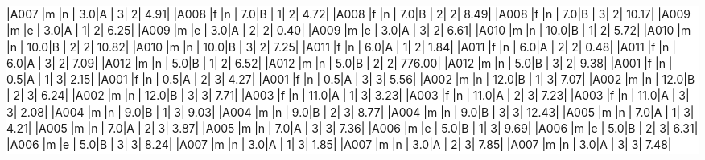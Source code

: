 |A007    |m   |n             |  3.0|A         |   3|    2|    4.91|
|A008    |f   |n             |  7.0|B         |   1|    2|    4.72|
|A008    |f   |n             |  7.0|B         |   2|    2|    8.49|
|A008    |f   |n             |  7.0|B         |   3|    2|   10.17|
|A009    |m   |e             |  3.0|A         |   1|    2|    6.25|
|A009    |m   |e             |  3.0|A         |   2|    2|    0.40|
|A009    |m   |e             |  3.0|A         |   3|    2|    6.61|
|A010    |m   |n             | 10.0|B         |   1|    2|    5.72|
|A010    |m   |n             | 10.0|B         |   2|    2|   10.82|
|A010    |m   |n             | 10.0|B         |   3|    2|    7.25|
|A011    |f   |n             |  6.0|A         |   1|    2|    1.84|
|A011    |f   |n             |  6.0|A         |   2|    2|    0.48|
|A011    |f   |n             |  6.0|A         |   3|    2|    7.09|
|A012    |m   |n             |  5.0|B         |   1|    2|    6.52|
|A012    |m   |n             |  5.0|B         |   2|    2|  776.00|
|A012    |m   |n             |  5.0|B         |   3|    2|    9.38|
|A001    |f   |n             |  0.5|A         |   1|    3|    2.15|
|A001    |f   |n             |  0.5|A         |   2|    3|    4.27|
|A001    |f   |n             |  0.5|A         |   3|    3|    5.56|
|A002    |m   |n             | 12.0|B         |   1|    3|    7.07|
|A002    |m   |n             | 12.0|B         |   2|    3|    6.24|
|A002    |m   |n             | 12.0|B         |   3|    3|    7.71|
|A003    |f   |n             | 11.0|A         |   1|    3|    3.23|
|A003    |f   |n             | 11.0|A         |   2|    3|    7.23|
|A003    |f   |n             | 11.0|A         |   3|    3|    2.08|
|A004    |m   |n             |  9.0|B         |   1|    3|    9.03|
|A004    |m   |n             |  9.0|B         |   2|    3|    8.77|
|A004    |m   |n             |  9.0|B         |   3|    3|   12.43|
|A005    |m   |n             |  7.0|A         |   1|    3|    4.21|
|A005    |m   |n             |  7.0|A         |   2|    3|    3.87|
|A005    |m   |n             |  7.0|A         |   3|    3|    7.36|
|A006    |m   |e             |  5.0|B         |   1|    3|    9.69|
|A006    |m   |e             |  5.0|B         |   2|    3|    6.31|
|A006    |m   |e             |  5.0|B         |   3|    3|    8.24|
|A007    |m   |n             |  3.0|A         |   1|    3|    1.85|
|A007    |m   |n             |  3.0|A         |   2|    3|    7.85|
|A007    |m   |n             |  3.0|A         |   3|    3|    7.48|